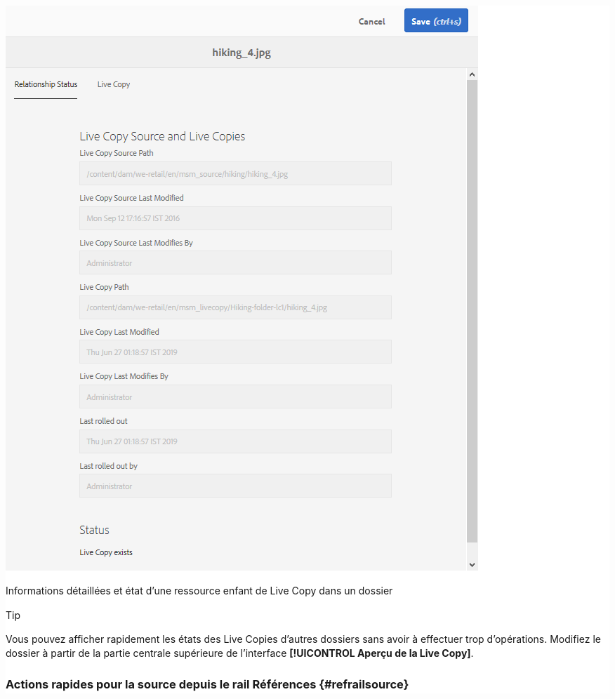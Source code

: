    ![Informations détaillées et état d’une ressource enfant de Live Copy dans un dossier](assets/livecopy_relationship_status.png)

   Informations détaillées et état d’une ressource enfant de Live Copy dans un dossier

>[!TIP]
>
>Vous pouvez afficher rapidement les états des Live Copies d’autres dossiers sans avoir à effectuer trop d’opérations. Modifiez le dossier à partir de la partie centrale supérieure de l’interface **[!UICONTROL Aperçu de la Live Copy]**.

### Actions rapides pour la source depuis le rail Références {#refrailsource}
